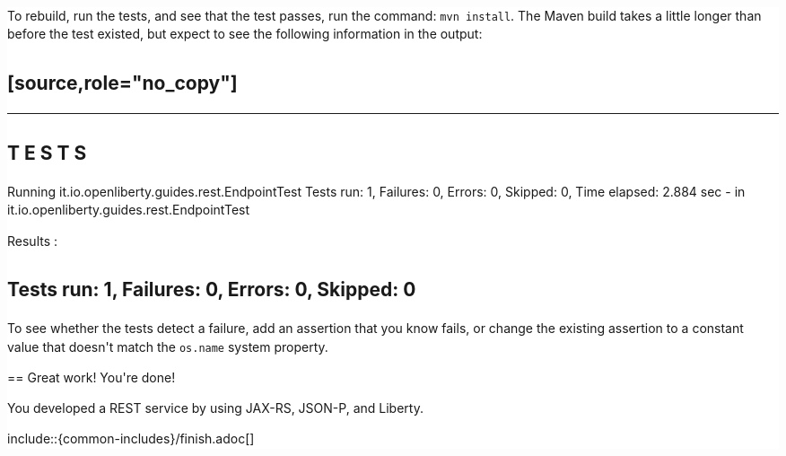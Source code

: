 To rebuild, run the tests, and see that the test passes, run the command: `mvn install`. The Maven
build takes a little longer than before the test existed, but expect to see the following information
in the output:

[source,role="no_copy"]
----
-------------------------------------------------------
 T E S T S
-------------------------------------------------------
Running it.io.openliberty.guides.rest.EndpointTest
Tests run: 1, Failures: 0, Errors: 0, Skipped: 0, Time elapsed: 2.884 sec - in it.io.openliberty.guides.rest.EndpointTest

Results :

Tests run: 1, Failures: 0, Errors: 0, Skipped: 0
----

To see whether the tests detect a failure, add an assertion that you know fails, or change the existing
assertion to a constant value that doesn't match the `os.name` system property.

== Great work! You're done!

You developed a REST service by using JAX-RS, JSON-P, and Liberty.

include::{common-includes}/finish.adoc[]
